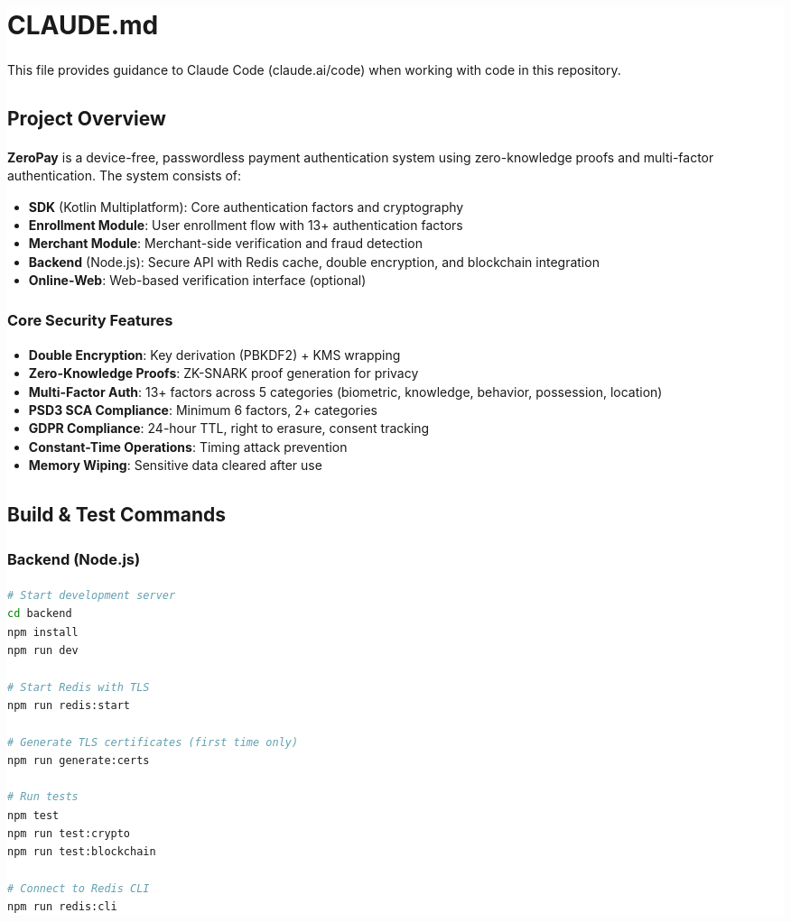 # CLAUDE.md

This file provides guidance to Claude Code (claude.ai/code) when working with code in this repository.

## Project Overview

**ZeroPay** is a device-free, passwordless payment authentication system using zero-knowledge proofs and multi-factor authentication. The system consists of:

- **SDK** (Kotlin Multiplatform): Core authentication factors and cryptography
- **Enrollment Module**: User enrollment flow with 13+ authentication factors
- **Merchant Module**: Merchant-side verification and fraud detection
- **Backend** (Node.js): Secure API with Redis cache, double encryption, and blockchain integration
- **Online-Web**: Web-based verification interface (optional)

### Core Security Features

- **Double Encryption**: Key derivation (PBKDF2) + KMS wrapping
- **Zero-Knowledge Proofs**: ZK-SNARK proof generation for privacy
- **Multi-Factor Auth**: 13+ factors across 5 categories (biometric, knowledge, behavior, possession, location)
- **PSD3 SCA Compliance**: Minimum 6 factors, 2+ categories
- **GDPR Compliance**: 24-hour TTL, right to erasure, consent tracking
- **Constant-Time Operations**: Timing attack prevention
- **Memory Wiping**: Sensitive data cleared after use

## Build & Test Commands

### Backend (Node.js)

```bash
# Start development server
cd backend
npm install
npm run dev

# Start Redis with TLS
npm run redis:start

# Generate TLS certificates (first time only)
npm run generate:certs

# Run tests
npm test
npm run test:crypto
npm run test:blockchain

# Connect to Redis CLI
npm run redis:cli
```

